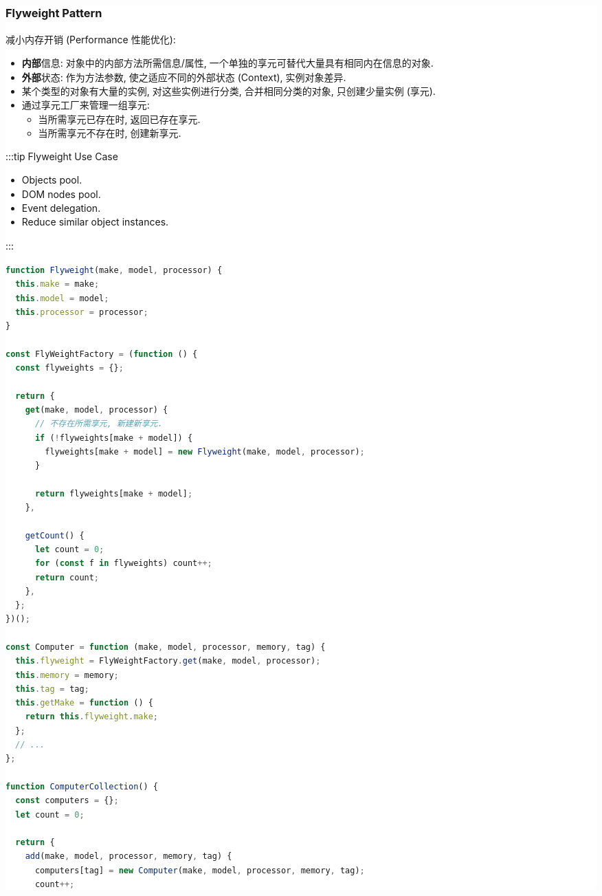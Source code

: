 ### Flyweight Pattern

减小内存开销 (Performance 性能优化):

- **内部**信息: 对象中的内部方法所需信息/属性, 一个单独的享元可替代大量具有相同内在信息的对象.
- **外部**状态: 作为方法参数, 使之适应不同的外部状态 (Context), 实例对象差异.
- 某个类型的对象有大量的实例, 对这些实例进行分类, 合并相同分类的对象, 只创建少量实例 (享元).
- 通过享元工厂来管理一组享元:
  - 当所需享元已存在时, 返回已存在享元.
  - 当所需享元不存在时, 创建新享元.

:::tip Flyweight Use Case

- Objects pool.
- DOM nodes pool.
- Event delegation.
- Reduce similar object instances.

:::

```ts
function Flyweight(make, model, processor) {
  this.make = make;
  this.model = model;
  this.processor = processor;
}

const FlyWeightFactory = (function () {
  const flyweights = {};

  return {
    get(make, model, processor) {
      // 不存在所需享元, 新建新享元.
      if (!flyweights[make + model]) {
        flyweights[make + model] = new Flyweight(make, model, processor);
      }

      return flyweights[make + model];
    },

    getCount() {
      let count = 0;
      for (const f in flyweights) count++;
      return count;
    },
  };
})();

const Computer = function (make, model, processor, memory, tag) {
  this.flyweight = FlyWeightFactory.get(make, model, processor);
  this.memory = memory;
  this.tag = tag;
  this.getMake = function () {
    return this.flyweight.make;
  };
  // ...
};

function ComputerCollection() {
  const computers = {};
  let count = 0;

  return {
    add(make, model, processor, memory, tag) {
      computers[tag] = new Computer(make, model, processor, memory, tag);
      count++;
```